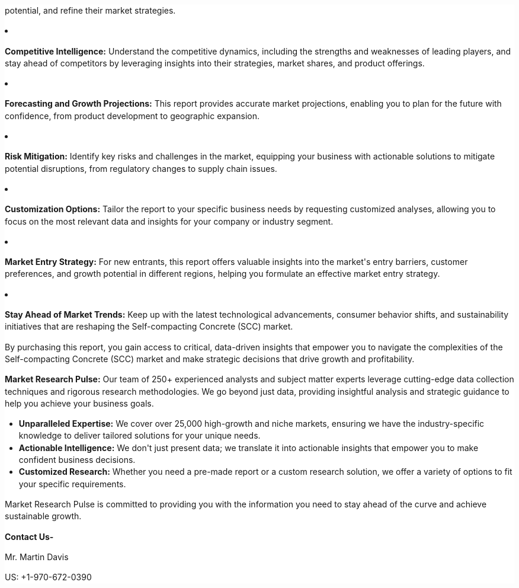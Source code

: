 potential, and refine their market strategies.</p></li><li><p><strong>Competitive Intelligence:</strong> Understand the competitive dynamics, including the strengths and weaknesses of leading players, and stay ahead of competitors by leveraging insights into their strategies, market shares, and product offerings.</p></li><li><p><strong>Forecasting and Growth Projections:</strong> This report provides accurate market projections, enabling you to plan for the future with confidence, from product development to geographic expansion.</p></li><li><p><strong>Risk Mitigation:</strong> Identify key risks and challenges in the market, equipping your business with actionable solutions to mitigate potential disruptions, from regulatory changes to supply chain issues.</p></li><li><p><strong>Customization Options:</strong> Tailor the report to your specific business needs by requesting customized analyses, allowing you to focus on the most relevant data and insights for your company or industry segment.</p></li><li><p><strong>Market Entry Strategy:</strong> For new entrants, this report offers valuable insights into the market's entry barriers, customer preferences, and growth potential in different regions, helping you formulate an effective market entry strategy.</p></li><li><p><strong>Stay Ahead of Market Trends:</strong> Keep up with the latest technological advancements, consumer behavior shifts, and sustainability initiatives that are reshaping the Self-compacting Concrete (SCC) market.</p></li></ol><p>By purchasing this report, you gain access to critical, data-driven insights that empower you to navigate the complexities of the Self-compacting Concrete (SCC) market and make strategic decisions that drive growth and profitability.</p><p><strong>Market Research Pulse:</strong>&nbsp;Our team of 250+ experienced analysts and subject matter experts leverage cutting-edge data collection techniques and rigorous research methodologies. We go beyond just data, providing insightful analysis and strategic guidance to help you achieve your business goals.</p><ul><li><strong>Unparalleled Expertise:</strong>&nbsp;We cover over 25,000 high-growth and niche markets, ensuring we have the industry-specific knowledge to deliver tailored solutions for your unique needs.</li><li><strong>Actionable Intelligence:</strong>&nbsp;We don't just present data; we translate it into actionable insights that empower you to make confident business decisions.</li><li><strong>Customized Research:</strong>&nbsp;Whether you need a pre-made report or a custom research solution, we offer a variety of options to fit your specific requirements.</li></ul><p>Market Research Pulse is committed to providing you with the information you need to stay ahead of the curve and achieve sustainable growth.</p><p><strong>Contact Us-</strong></p><p>Mr. Martin Davis</p><p>US: +1-970-672-0390</p>
